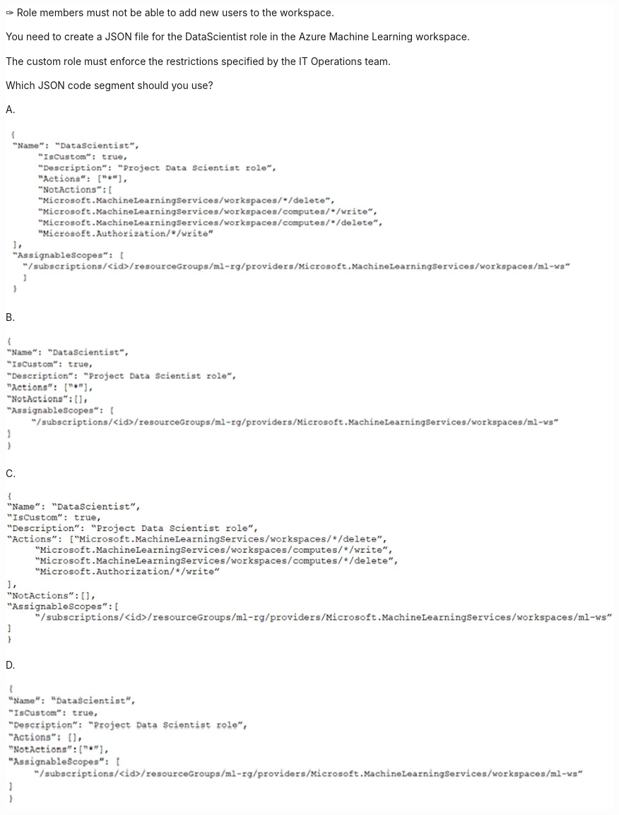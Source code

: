 ✑ Role members must not be able to add new users to the workspace.

You need to create a JSON file for the DataScientist role in the Azure Machine Learning workspace.

The custom role must enforce the restrictions specified by the IT Operations team.

Which JSON code segment should you use?

A.

![Question Image](images/q85_0010300004.jpg)

B.

![Question Image](images/q85_0010400001.jpg)

C.

![Question Image](images/q85_0010400002.jpg)

D.

![Question Image](images/q85_0010400003.jpg)
